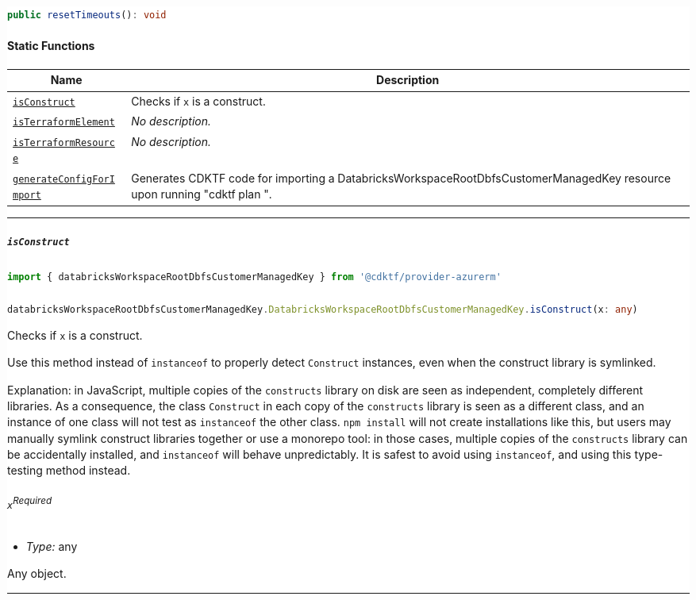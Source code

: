 ```typescript
public resetTimeouts(): void
```

#### Static Functions <a name="Static Functions" id="Static Functions"></a>

| **Name** | **Description** |
| --- | --- |
| <code><a href="#@cdktf/provider-azurerm.databricksWorkspaceRootDbfsCustomerManagedKey.DatabricksWorkspaceRootDbfsCustomerManagedKey.isConstruct">isConstruct</a></code> | Checks if `x` is a construct. |
| <code><a href="#@cdktf/provider-azurerm.databricksWorkspaceRootDbfsCustomerManagedKey.DatabricksWorkspaceRootDbfsCustomerManagedKey.isTerraformElement">isTerraformElement</a></code> | *No description.* |
| <code><a href="#@cdktf/provider-azurerm.databricksWorkspaceRootDbfsCustomerManagedKey.DatabricksWorkspaceRootDbfsCustomerManagedKey.isTerraformResource">isTerraformResource</a></code> | *No description.* |
| <code><a href="#@cdktf/provider-azurerm.databricksWorkspaceRootDbfsCustomerManagedKey.DatabricksWorkspaceRootDbfsCustomerManagedKey.generateConfigForImport">generateConfigForImport</a></code> | Generates CDKTF code for importing a DatabricksWorkspaceRootDbfsCustomerManagedKey resource upon running "cdktf plan <stack-name>". |

---

##### `isConstruct` <a name="isConstruct" id="@cdktf/provider-azurerm.databricksWorkspaceRootDbfsCustomerManagedKey.DatabricksWorkspaceRootDbfsCustomerManagedKey.isConstruct"></a>

```typescript
import { databricksWorkspaceRootDbfsCustomerManagedKey } from '@cdktf/provider-azurerm'

databricksWorkspaceRootDbfsCustomerManagedKey.DatabricksWorkspaceRootDbfsCustomerManagedKey.isConstruct(x: any)
```

Checks if `x` is a construct.

Use this method instead of `instanceof` to properly detect `Construct`
instances, even when the construct library is symlinked.

Explanation: in JavaScript, multiple copies of the `constructs` library on
disk are seen as independent, completely different libraries. As a
consequence, the class `Construct` in each copy of the `constructs` library
is seen as a different class, and an instance of one class will not test as
`instanceof` the other class. `npm install` will not create installations
like this, but users may manually symlink construct libraries together or
use a monorepo tool: in those cases, multiple copies of the `constructs`
library can be accidentally installed, and `instanceof` will behave
unpredictably. It is safest to avoid using `instanceof`, and using
this type-testing method instead.

###### `x`<sup>Required</sup> <a name="x" id="@cdktf/provider-azurerm.databricksWorkspaceRootDbfsCustomerManagedKey.DatabricksWorkspaceRootDbfsCustomerManagedKey.isConstruct.parameter.x"></a>

- *Type:* any

Any object.

---

